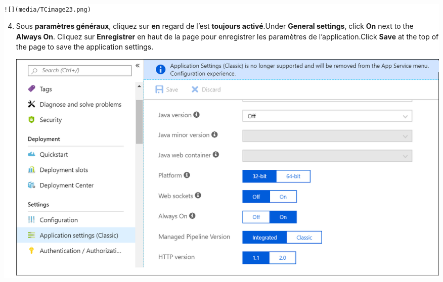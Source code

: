     ![](media/TCimage23.png)

4. <span data-ttu-id="5348d-151">Sous **paramètres généraux**, cliquez sur **en** regard de l’est **toujours activé**.</span><span class="sxs-lookup"><span data-stu-id="5348d-151">Under **General settings**, click **On** next to the **Always On**.</span></span> <span data-ttu-id="5348d-152">Cliquez sur **Enregistrer** en haut de la page pour enregistrer les paramètres de l’application.</span><span class="sxs-lookup"><span data-stu-id="5348d-152">Click **Save** at the top of the page to save the application settings.</span></span>

   ![](media/TCimage24.png)
